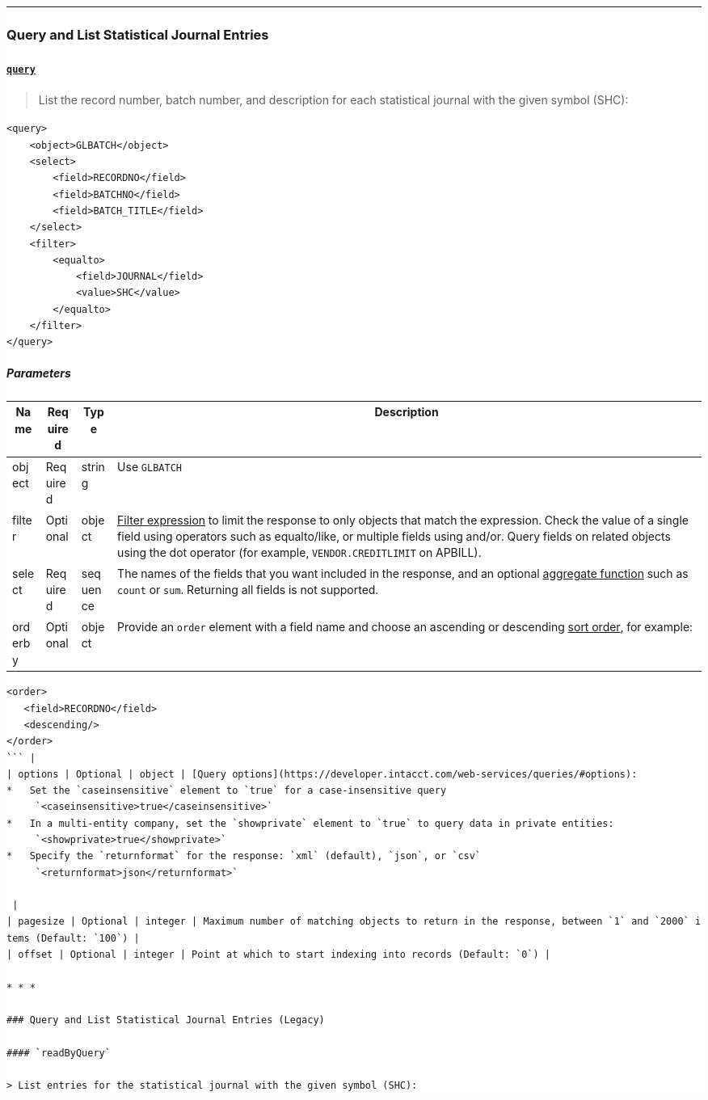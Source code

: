 * * *

### Query and List Statistical Journal Entries

#### [`query`](https://developer.intacct.com/web-services/queries/)

> List the record number, batch number, and description for each statistical journal with the given symbol (SHC):

```
<query>
    <object>GLBATCH</object>
    <select>
        <field>RECORDNO</field>
        <field>BATCHNO</field>
        <field>BATCH_TITLE</field>
    </select>
    <filter>
        <equalto>
            <field>JOURNAL</field>
            <value>SHC</value>
        </equalto>
    </filter>
</query>
```

##### Parameters

| Name | Required | Type | Description |
| --- | --- | --- | --- |
| object | Required | string | Use `GLBATCH` |
| filter | Optional | object | [Filter expression](https://developer.intacct.com/web-services/queries/#filter) to limit the response to only objects that match the expression. Check the value of a single field using operators such as equalto/like, or multiple fields using and/or. Query fields on related objects using the dot operator (for example, `VENDOR.CREDITLIMIT` on APBILL). |
| select | Required | sequence | The names of the fields that you want included in the response, and an optional [aggregate function](https://developer.intacct.com/web-services/queries/#aggregate-functions) such as `count` or `sum`. Returning all fields is not supported. |
| orderby | Optional | object | Provide an `order` element with a field name and choose an ascending or descending [sort order](https://developer.intacct.com/web-services/queries/#order-by), for example:  
```
<order>  
   <field>RECORDNO</field>   
   <descending/>   
</order>
``` |
| options | Optional | object | [Query options](https://developer.intacct.com/web-services/queries/#options):
*   Set the `caseinsensitive` element to `true` for a case-insensitive query  
     `<caseinsensitive>true</caseinsensitive>`
*   In a multi-entity company, set the `showprivate` element to `true` to query data in private entities:  
     `<showprivate>true</showprivate>`
*   Specify the `returnformat` for the response: `xml` (default), `json`, or `csv`  
     `<returnformat>json</returnformat>`

 |
| pagesize | Optional | integer | Maximum number of matching objects to return in the response, between `1` and `2000` items (Default: `100`) |
| offset | Optional | integer | Point at which to start indexing into records (Default: `0`) |

* * *

### Query and List Statistical Journal Entries (Legacy)

#### `readByQuery`

> List entries for the statistical journal with the given symbol (SHC):
```